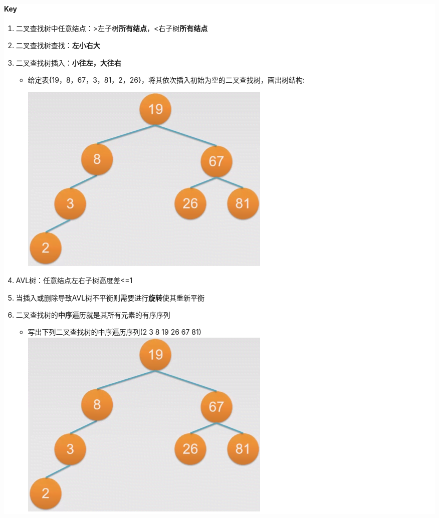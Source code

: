 #### Key

1. 二叉查找树中任意结点：>左子树**所有结点**，<右子树**所有结点**

2. 二叉查找树查找：**左小右大**

3. 二叉查找树插入：**小往左，大往右**

   - 给定表{19，8，67，3，81，2，26}，将其依次插入初始为空的二叉查找树，画出树结构:

     ![7.4](./imgs/7/7.4.png)

4. AVL树：任意结点左右子树高度差<=1
5. 当插入或删除导致AVL树不平衡则需要进行**旋转**使其重新平衡
6. 二叉查找树的**中序**遍历就是其所有元素的有序序列
   - 写出下列二叉查找树的中序遍历序列(2 3 8 19 26 67 81)
     ![7.4](./imgs/7/7.4.png)
